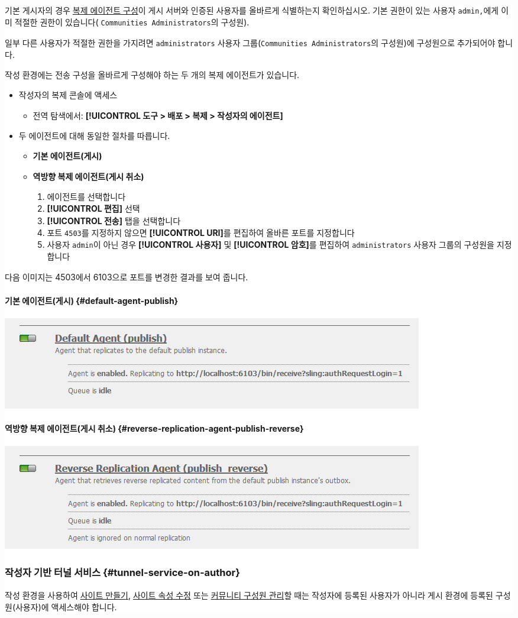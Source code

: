 기본 게시자의 경우 [복제 에이전트 구성](../../help/sites-deploying/replication.md)이 게시 서버와 인증된 사용자를 올바르게 식별하는지 확인하십시오. 기본 권한이 있는 사용자 `admin,`에게 이미 적절한 권한이 있습니다( `Communities Administrators`의 구성원).

일부 다른 사용자가 적절한 권한을 가지려면 `administrators` 사용자 그룹(`Communities Administrators`의 구성원)에 구성원으로 추가되어야 합니다.

작성 환경에는 전송 구성을 올바르게 구성해야 하는 두 개의 복제 에이전트가 있습니다.

* 작성자의 복제 콘솔에 액세스

   * 전역 탐색에서: **[!UICONTROL 도구 > 배포 > 복제 > 작성자의 에이전트]**

* 두 에이전트에 대해 동일한 절차를 따릅니다.

   * **기본 에이전트(게시)**
   * **역방향 복제 에이전트(게시 취소)**

      1. 에이전트를 선택합니다
      1. **[!UICONTROL 편집]** 선택
      1. **[!UICONTROL 전송]** 탭을 선택합니다
      1. 포트 `4503`를 지정하지 않으면 **[!UICONTROL URI]**&#x200B;를 편집하여 올바른 포트를 지정합니다
      1. 사용자 `admin`이 아닌 경우 **[!UICONTROL 사용자]** 및 **[!UICONTROL 암호]**&#x200B;를 편집하여 `administrators` 사용자 그룹의 구성원을 지정합니다

다음 이미지는 4503에서 6103으로 포트를 변경한 결과를 보여 줍니다.

#### 기본 에이전트(게시) {#default-agent-publish}

![chlimage_1-412](assets/chlimage_1-412.png)

#### 역방향 복제 에이전트(게시 취소) {#reverse-replication-agent-publish-reverse}

![chlimage_1-413](assets/chlimage_1-413.png)

### 작성자 기반 터널 서비스 {#tunnel-service-on-author}

작성 환경을 사용하여 [사이트 만들기](sites-console.md), [사이트 속성 수정](sites-console.md#modifying-site-properties) 또는 [커뮤니티 구성원 관리](members.md)할 때는 작성자에 등록된 사용자가 아니라 게시 환경에 등록된 구성원(사용자)에 액세스해야 합니다.
